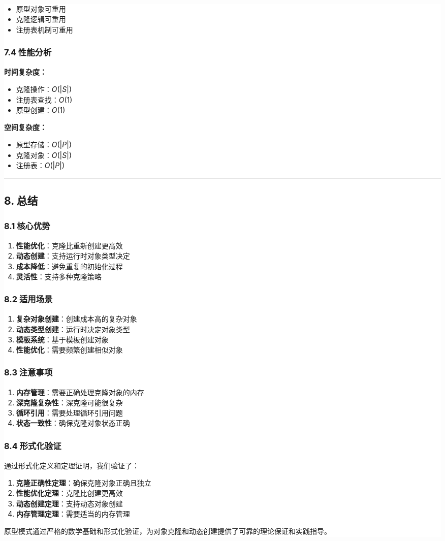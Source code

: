 - 原型对象可重用
- 克隆逻辑可重用
- 注册表机制可重用

### 7.4 性能分析

**时间复杂度：**

- 克隆操作：$O(|S|)$
- 注册表查找：$O(1)$
- 原型创建：$O(1)$

**空间复杂度：**

- 原型存储：$O(|P|)$
- 克隆对象：$O(|S|)$
- 注册表：$O(|P|)$

---

## 8. 总结

### 8.1 核心优势

1. **性能优化**：克隆比重新创建更高效
2. **动态创建**：支持运行时对象类型决定
3. **成本降低**：避免重复的初始化过程
4. **灵活性**：支持多种克隆策略

### 8.2 适用场景

1. **复杂对象创建**：创建成本高的复杂对象
2. **动态类型创建**：运行时决定对象类型
3. **模板系统**：基于模板创建对象
4. **性能优化**：需要频繁创建相似对象

### 8.3 注意事项

1. **内存管理**：需要正确处理克隆对象的内存
2. **深克隆复杂性**：深克隆可能很复杂
3. **循环引用**：需要处理循环引用问题
4. **状态一致性**：确保克隆对象状态正确

### 8.4 形式化验证

通过形式化定义和定理证明，我们验证了：

1. **克隆正确性定理**：确保克隆对象正确且独立
2. **性能优化定理**：克隆比创建更高效
3. **动态创建定理**：支持动态对象创建
4. **内存管理定理**：需要适当的内存管理

原型模式通过严格的数学基础和形式化验证，为对象克隆和动态创建提供了可靠的理论保证和实践指导。
